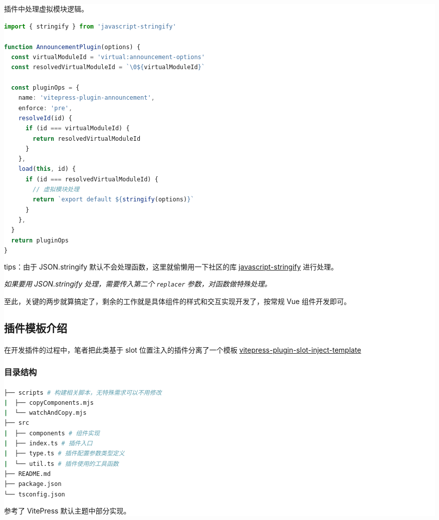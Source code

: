 插件中处理虚拟模块逻辑。

```ts
import { stringify } from 'javascript-stringify'

function AnnouncementPlugin(options) {
  const virtualModuleId = 'virtual:announcement-options'
  const resolvedVirtualModuleId = `\0${virtualModuleId}`

  const pluginOps = {
    name: 'vitepress-plugin-announcement',
    enforce: 'pre',
    resolveId(id) {
      if (id === virtualModuleId) {
        return resolvedVirtualModuleId
      }
    },
    load(this, id) {
      if (id === resolvedVirtualModuleId) {
        // 虚拟模块处理
        return `export default ${stringify(options)}`
      }
    },
  }
  return pluginOps
}
```

tips：由于 JSON.stringify 默认不会处理函数，这里就偷懒用一下社区的库 [javascript-stringify](https://www.npmjs.com/package/javascript-stringify) 进行处理。

*如果要用 JSON.stringify 处理，需要传入第二个 `replacer` 参数，对函数做特殊处理。*

至此，关键的两步就算搞定了，剩余的工作就是具体组件的样式和交互实现开发了，按常规 Vue 组件开发即可。

## 插件模板介绍
在开发插件的过程中，笔者把此类基于 slot 位置注入的插件分离了一个模板 [vitepress-plugin-slot-inject-template](https://github.com/ATQQ/sugar-blog/tree/master/template/vitepress-plugin-slot-inject-template)

### 目录结构
```sh
├── scripts # 构建相关脚本，无特殊需求可以不用修改
|  ├── copyComponents.mjs
|  └── watchAndCopy.mjs
├── src
|  ├── components # 组件实现
|  ├── index.ts # 插件入口
|  ├── type.ts # 插件配置参数类型定义
|  └── util.ts # 插件使用的工具函数
├── README.md
├── package.json
└── tsconfig.json
```
参考了 VitePress 默认主题中部分实现。
